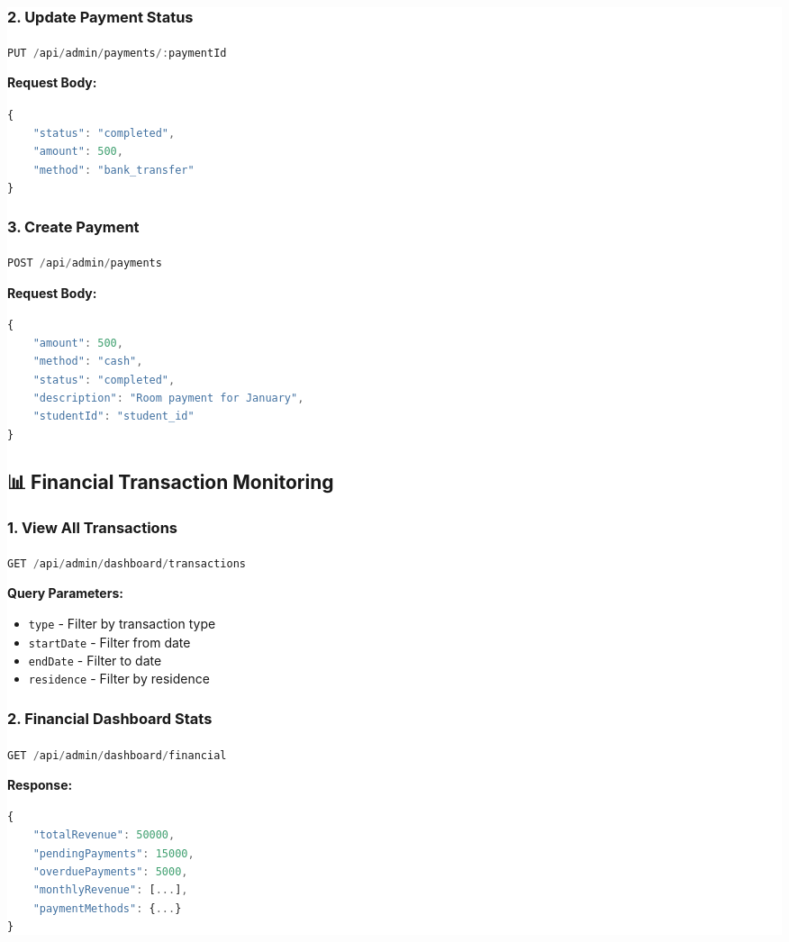 ### **2. Update Payment Status**
```javascript
PUT /api/admin/payments/:paymentId
```

**Request Body:**
```javascript
{
    "status": "completed",
    "amount": 500,
    "method": "bank_transfer"
}
```

### **3. Create Payment**
```javascript
POST /api/admin/payments
```

**Request Body:**
```javascript
{
    "amount": 500,
    "method": "cash",
    "status": "completed",
    "description": "Room payment for January",
    "studentId": "student_id"
}
```

## 📊 **Financial Transaction Monitoring**

### **1. View All Transactions**
```javascript
GET /api/admin/dashboard/transactions
```

**Query Parameters:**
- `type` - Filter by transaction type
- `startDate` - Filter from date
- `endDate` - Filter to date
- `residence` - Filter by residence

### **2. Financial Dashboard Stats**
```javascript
GET /api/admin/dashboard/financial
```

**Response:**
```javascript
{
    "totalRevenue": 50000,
    "pendingPayments": 15000,
    "overduePayments": 5000,
    "monthlyRevenue": [...],
    "paymentMethods": {...}
}
```
